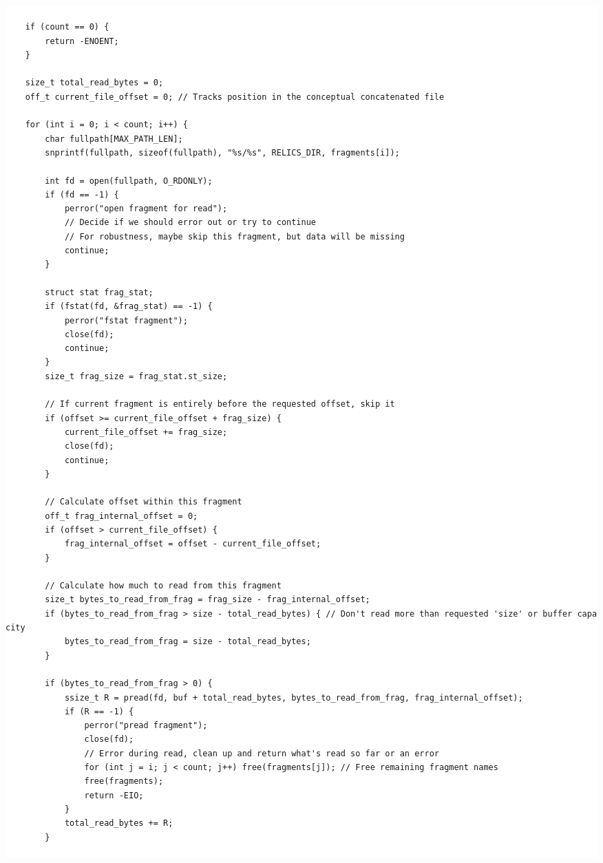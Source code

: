 ```
    
    if (count == 0) {
        return -ENOENT;
    }
    
    size_t total_read_bytes = 0;
    off_t current_file_offset = 0; // Tracks position in the conceptual concatenated file
    
    for (int i = 0; i < count; i++) {
        char fullpath[MAX_PATH_LEN];
        snprintf(fullpath, sizeof(fullpath), "%s/%s", RELICS_DIR, fragments[i]);
        
        int fd = open(fullpath, O_RDONLY);
        if (fd == -1) {
            perror("open fragment for read");
            // Decide if we should error out or try to continue
            // For robustness, maybe skip this fragment, but data will be missing
            continue; 
        }
        
        struct stat frag_stat;
        if (fstat(fd, &frag_stat) == -1) {
            perror("fstat fragment");
            close(fd);
            continue;
        }
        size_t frag_size = frag_stat.st_size;

        // If current fragment is entirely before the requested offset, skip it
        if (offset >= current_file_offset + frag_size) {
            current_file_offset += frag_size;
            close(fd);
            continue;
        }

        // Calculate offset within this fragment
        off_t frag_internal_offset = 0;
        if (offset > current_file_offset) {
            frag_internal_offset = offset - current_file_offset;
        }

        // Calculate how much to read from this fragment
        size_t bytes_to_read_from_frag = frag_size - frag_internal_offset;
        if (bytes_to_read_from_frag > size - total_read_bytes) { // Don't read more than requested 'size' or buffer capacity
            bytes_to_read_from_frag = size - total_read_bytes;
        }

        if (bytes_to_read_from_frag > 0) {
            ssize_t R = pread(fd, buf + total_read_bytes, bytes_to_read_from_frag, frag_internal_offset);
            if (R == -1) {
                perror("pread fragment");
                close(fd);
                // Error during read, clean up and return what's read so far or an error
                for (int j = i; j < count; j++) free(fragments[j]); // Free remaining fragment names
                free(fragments);
                return -EIO; 
            }
            total_read_bytes += R;
        }
        
```